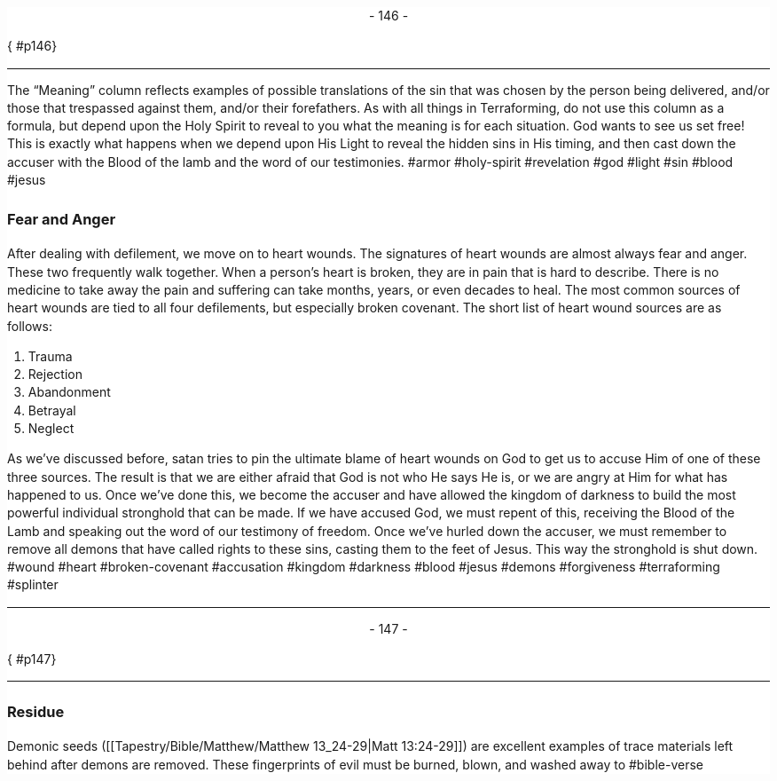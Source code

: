 <p style="text-align:center;">
- 146 -

</p> 
{ #p146}


---

The “Meaning” column reflects examples of possible translations of the sin that was chosen by the person being delivered, and/or those that trespassed against them, and/or their forefathers. As with all things in Terraforming, do not use this column as a formula, but depend upon the Holy Spirit to reveal to you what the meaning is for each situation. God wants to see us set free! This is exactly what happens when we depend upon His Light to reveal the hidden sins in His timing, and then cast down the accuser with the Blood of the lamb and the word of our testimonies. #armor #holy-spirit #revelation #god #light #sin #blood #jesus 

### Fear and Anger

After dealing with defilement, we move on to heart wounds. The signatures of heart wounds are almost always fear and anger. These two frequently walk together. When a person’s heart is broken, they are in pain that is hard to describe. There is no medicine to take away the pain and suffering can take months, years, or even decades to heal. The most common sources of heart wounds are tied to all four defilements, but especially broken covenant. The short list of heart wound sources are as follows:

1. Trauma
2. Rejection
3. Abandonment
4. Betrayal
5. Neglect

As we’ve discussed before, satan tries to pin the ultimate blame of heart wounds on God to get us to accuse Him of one of these three sources. The result is that we are either afraid that God is not who He says He is, or we are angry at Him for what has happened to us. Once we’ve done this, we become the accuser and have allowed the kingdom of darkness to build the most powerful individual stronghold that can be made. If we have accused God, we must repent of this, receiving the Blood of the Lamb and speaking out the word of our testimony of freedom. Once we’ve hurled down the accuser, we must remember to remove all demons that have called rights to these sins, casting them to the feet of Jesus. This way the stronghold is shut down. #wound #heart #broken-covenant #accusation #kingdom #darkness #blood #jesus #demons #forgiveness #terraforming #splinter 

---
<p style="text-align:center;">
- 147 -

</p> 
{ #p147}


---

### Residue

Demonic seeds ([[Tapestry/Bible/Matthew/Matthew 13_24-29\|Matt 13:24-29]]) are excellent examples of trace materials left behind after demons are removed. These fingerprints of evil must be burned, blown, and washed away to #bible-verse
